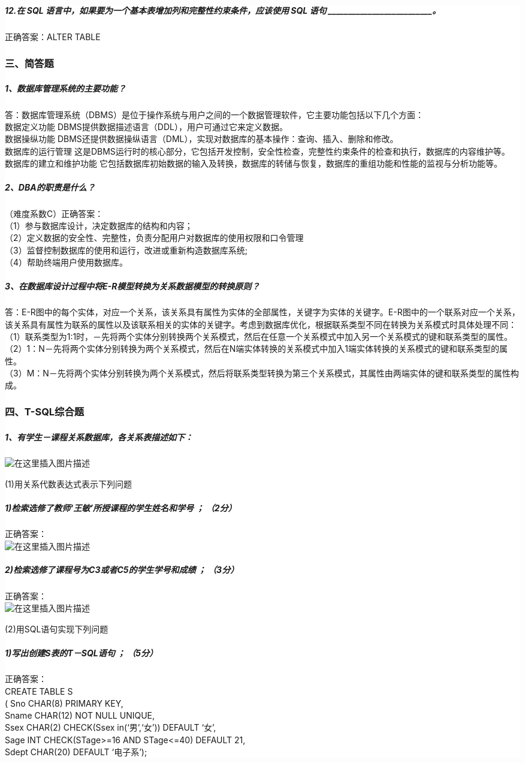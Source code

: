 ##### 12.在 SQL 语言中，如果要为一个基本表增加列和完整性约束条件，应该使用 SQL 语句 \_\_\_\_\_\_\_\_\_\_\_\_\_\_\_\_\_\_\_\_\_\_\_\_\_\_。  
正确答案：ALTER TABLE

### 三、简答题

##### **1、数据库管理系统的主要功能？**  
答：数据库管理系统（DBMS）是位于操作系统与用户之间的一个数据管理软件，它主要功能包括以下几个方面：  
数据定义功能 DBMS提供数据描述语言（DDL），用户可通过它来定义数据。  
数据操纵功能 DBMS还提供数据操纵语言（DML），实现对数据库的基本操作：查询、插入、删除和修改。  
数据库的运行管理 这是DBMS运行时的核心部分，它包括开发控制，安全性检查，完整性约束条件的检查和执行，数据库的内容维护等。  
数据库的建立和维护功能 它包括数据库初始数据的输入及转换，数据库的转储与恢复，数据库的重组功能和性能的监视与分析功能等。

##### **2、DBA的职责是什么？**  
（难度系数C）正确答案：  
（1）参与数据库设计，决定数据库的结构和内容；  
（2）定义数据的安全性、完整性，负责分配用户对数据库的使用权限和口令管理  
（3）监督控制数据库的使用和运行，改进或重新构造数据库系统;  
（4）帮助终端用户使用数据库。

##### **3、在数据库设计过程中将E-R模型转换为关系数据模型的转换原则？**  
答：E-R图中的每个实体，对应一个关系，该关系具有属性为实体的全部属性，关键字为实体的关键字。E-R图中的一个联系对应一个关系，该关系具有属性为联系的属性以及该联系相关的实体的关键字。考虑到数据库优化，根据联系类型不同在转换为关系模式时具体处理不同：  
（1）联系类型为1:1时，－先将两个实体分别转换两个关系模式，然后在任意一个关系模式中加入另一个关系模式的键和联系类型的属性。  
（2）1：N－先将两个实体分别转换为两个关系模式，然后在N端实体转换的关系模式中加入1端实体转换的关系模式的键和联系类型的属性。  
（3）M：N－先将两个实体分别转换为两个关系模式，然后将联系类型转换为第三个关系模式，其属性由两端实体的键和联系类型的属性构成。

### 四、T-SQL综合题

##### 1、有学生－课程关系数据库，各关系表描述如下：  
![在这里插入图片描述](https://img-blog.csdnimg.cn/03dca6fbd94f4bf19c3563d4d1948b6d.png)

(1)用关系代数表达式表示下列问题  
##### 1)检索选修了教师‘王敏’所授课程的学生姓名和学号 ； （2分）  
正确答案：  
![在这里插入图片描述](https://img-blog.csdnimg.cn/ea656eee4eba40389afd20ebc34d84e5.png)

##### 2)检索选修了课程号为C3或者C5的学生学号和成绩 ； （3分）  
正确答案：  
![在这里插入图片描述](https://img-blog.csdnimg.cn/64d77b071ac44225a41d6007b8798522.png)

(2)用SQL语句实现下列问题  
##### 1)**写出创建S表的T－SQL语句 ；** （5分）  
正确答案：  
CREATE TABLE S  
( Sno CHAR(8) PRIMARY KEY,  
Sname CHAR(12) NOT NULL UNIQUE,  
Ssex CHAR(2) CHECK(Ssex in(‘男’,‘女’)) DEFAULT ‘女’,  
Sage INT CHECK(STage>=16 AND STage<=40) DEFAULT 21,  
Sdept CHAR(20) DEFAULT ‘电子系’);
